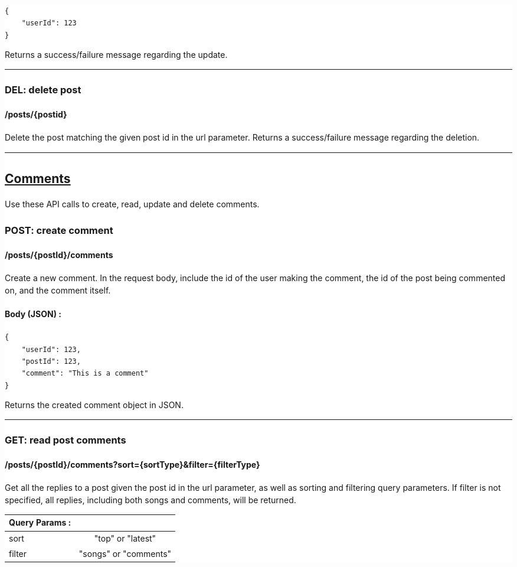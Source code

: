 ```
{
    "userId": 123
}
```

Returns a success/failure message regarding the update.

---

### DEL: delete post

#### /posts/{postid}

Delete the post matching the given post id in the url parameter.
Returns a success/failure message regarding the deletion.

---

## [Comments](https://documenter.getpostman.com/view/19056541/UVyvvEUi)

Use these API calls to create, read, update and delete comments.

### POST: create comment

#### /posts/{postId}/comments

Create a new comment. In the request body, include the id of the user making the comment, the id of the post being commented on, and the comment itself.

#### Body (JSON) :

```
{
    "userId": 123,
    "postId": 123,
    "comment": "This is a comment"
}
```

Returns the created comment object in JSON.

---

### GET: read post comments

#### /posts/{postId}/comments?sort={sortType}&filter={filterType}

Get all the replies to a post given the post id in the url parameter, as well as sorting and filtering query parameters. If filter is not specified, all replies, including both songs and comments, will be returned.

| Query Params : |                       |
| -------------- | :-------------------: |
| sort           |   "top" or "latest"   |
| filter         | "songs" or "comments" |
